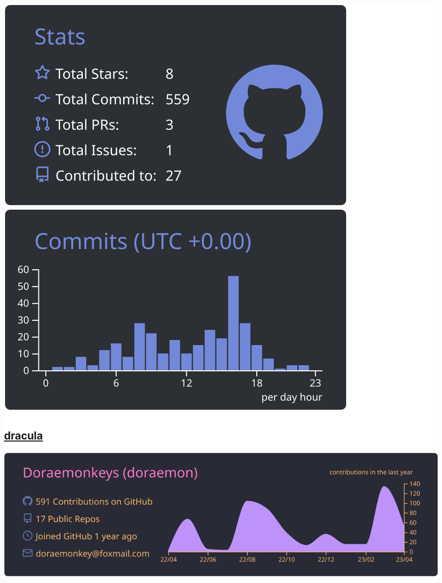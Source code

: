 [![](https://raw.githubusercontent.com/Doraemonkeys/Doraemonkeys/main/profile-summary-card-output/discord_old_blurple/3-stats.svg)](https://github.com/vn7n24fzkq/github-profile-summary-cards) [![](https://raw.githubusercontent.com/Doraemonkeys/Doraemonkeys/main/profile-summary-card-output/discord_old_blurple/4-productive-time.svg)](https://github.com/vn7n24fzkq/github-profile-summary-cards)
## [dracula](./dracula/README.md)
[![](https://raw.githubusercontent.com/Doraemonkeys/Doraemonkeys/main/profile-summary-card-output/dracula/0-profile-details.svg)](https://github.com/vn7n24fzkq/github-profile-summary-cards)